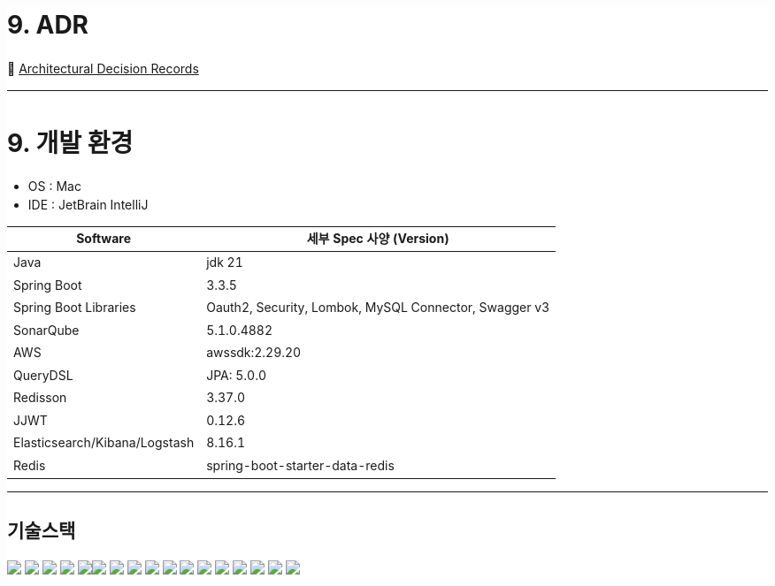 
# 9. ADR

🤔 [Architectural Decision Records](https://www.notion.so/prgrms/ADR-7648f69a1b4a4ca6ace47d7828d27015?pvs=4)

--- 

# 9. 개발 환경

- OS : Mac
- IDE : JetBrain IntelliJ

| Software                      | 세부 Spec 사양 (Version)                                  |
|-------------------------------|-------------------------------------------------------|
| Java                          | jdk 21                                                |
| Spring Boot                   | 3.3.5                                                 |
| Spring Boot Libraries         | Oauth2, Security, Lombok, MySQL Connector, Swagger v3 |
| SonarQube                     | 5.1.0.4882                                            |
| AWS                           | awssdk:2.29.20                                        |
| QueryDSL                      | JPA: 5.0.0                                            |
| Redisson                      | 3.37.0                                                |
| JJWT                          | 0.12.6                                                |
| Elasticsearch/Kibana/Logstash | 8.16.1                                                |
| Redis                         | spring-boot-starter-data-redis                        |

***

## 기술스택

<img src="https://img.shields.io/badge/java-007396?style=for-the-badge&logo=java&logoColor=white">  <img src="https://img.shields.io/badge/mysql-4479A1?style=for-the-badge&logo=mysql&logoColor=white">  <img src="https://img.shields.io/badge/spring-6DB33F?style=for-the-badge&logo=spring&logoColor=white">   <img src="https://img.shields.io/badge/springboot-6DB33F?style=for-the-badge&logo=springboot&logoColor=white"> <img src="https://img.shields.io/badge/Spring Security-6DB33F?style=for-the-badge&logo=Spring Security&logoColor=white"><img src="https://img.shields.io/badge/amazonaws-232F3E?style=for-the-badge&logo=amazonaws&logoColor=white">  <img src="https://img.shields.io/badge/Docker-2496ED?style=for-the-badge&logo=Docker&logoColor=white"/>  <img src="https://img.shields.io/badge/Redis-DC382D?style=for-the-badge&logo=Redis&logoColor=white">  <img src="https://img.shields.io/badge/nginx-%23009639.svg?style=for-the-badge&logo=nginx&logoColor=white">  <img src="https://img.shields.io/badge/GitHub Actions-2088FF?style=for-the-badge&logo=GitHub Actions&logoColor=white">  <img src="https://img.shields.io/badge/Elasticsearch-005571?style=for-the-badge&logo=Elasticsearch&logoColor=white">  <img src="https://img.shields.io/badge/Logstash-005571?style=for-the-badge&logo=Logstash&logoColor=white">  <img src="https://img.shields.io/badge/Kibana-005571?style=for-the-badge&logo=Kibana&logoColor=white">  <img src="https://img.shields.io/badge/SonarQube-4E9BCD?style=for-the-badge&logo=SonarQube&logoColor=white">  <img src="https://img.shields.io/badge/gradle-02303A?style=for-the-badge&logo=gradle&logoColor=white">  <img src="https://img.shields.io/badge/github-181717?style=for-the-badge&logo=github&logoColor=white">  <img src="https://img.shields.io/badge/Yarn-2C8EBB?style=for-the-badge&logo=Yarn&logoColor=white">
